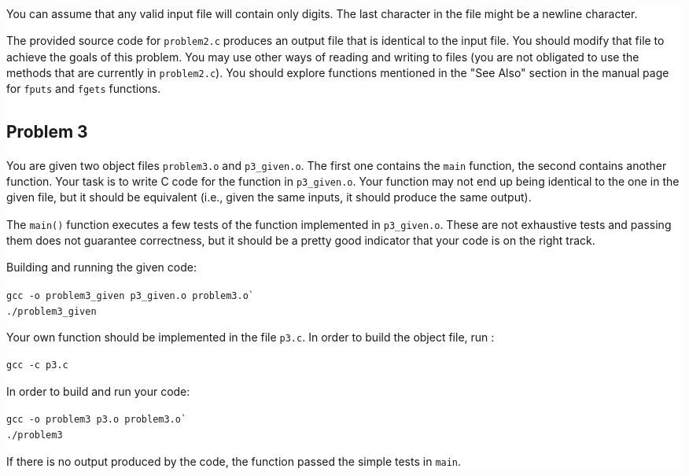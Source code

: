 You can assume that any valid input file will contain only digits. The last character in the file might be a newline character. 

The provided source code for `problem2.c` produces an output file that is identical to the input file. You should modify that file to achieve
the goals of this problem. You may use other ways of reading and writing to files (you are not obligated to use the methods that
are currently in `problem2.c`). You should explore functions mentioned in the "See Also" section in the manual page for `fputs` and `fgets` functions. 

## Problem 3

You are given two object files `problem3.o` and `p3_given.o`. The first one contains the `main` function, the second contains another function. Your
task is to write C code for the function in `p3_given.o`. Your function may not end up being identical to the one in the given file, but it should
be equivalent (i.e., given the same inputs, it should produce the same output). 

The `main()` function executes a few tests of the function implemented in `p3_given.o`. These are not exhaustive tests and passing them does not 
guarantee correctness, but it should be a pretty good indicator that your code is on the right track. 

Building and running the given code:

```
gcc -o problem3_given p3_given.o problem3.o` 
./problem3_given
```

Your own function should be implemented in the file `p3.c`. In order to build the object file, run :

``` 
gcc -c p3.c
```

In order to build and run your code:

```
gcc -o problem3 p3.o problem3.o` 
./problem3
```

If there is no output produced by the code, the function passed the simple tests in `main`. 




